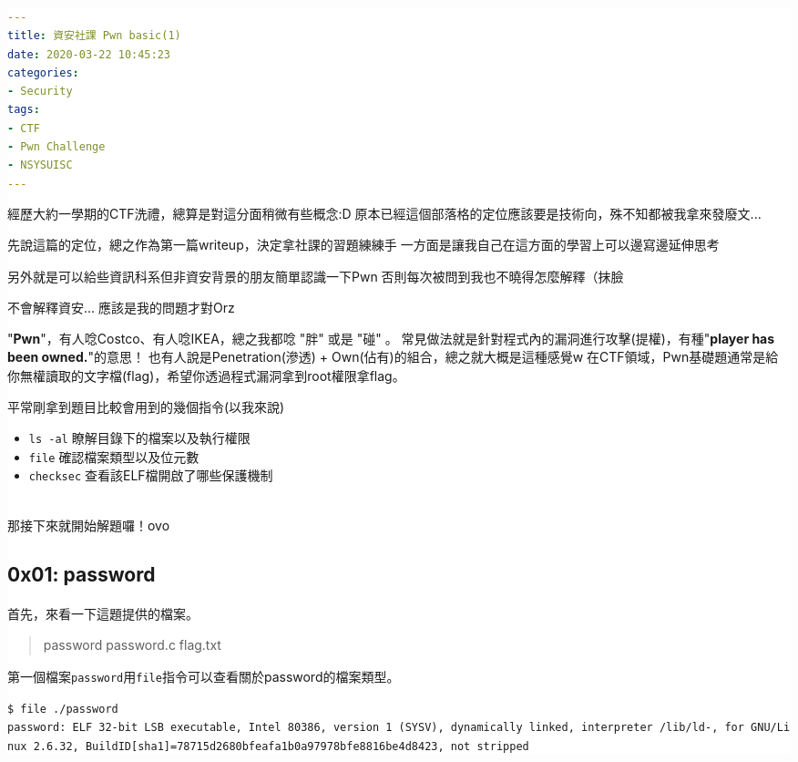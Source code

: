 ```yaml
---
title: 資安社課 Pwn basic(1)
date: 2020-03-22 10:45:23
categories: 
- Security
tags:
- CTF
- Pwn Challenge
- NSYSUISC
---
```


經歷大約一學期的CTF洗禮，總算是對這分面稍微有些概念:D
原本已經這個部落格的定位應該要是技術向，殊不知都被我拿來發廢文...

先說這篇的定位，總之作為第一篇writeup，決定拿社課的習題練練手
一方面是讓我自己在這方面的學習上可以邊寫邊延伸思考

另外就是可以給些資訊科系但非資安背景的朋友簡單認識一下Pwn
否則每次被問到我也不曉得怎麼解釋（抹臉

不會解釋資安... 應該是我的問題才對Orz



"**Pwn**"，有人唸Costco、有人唸IKEA，總之我都唸 "胖" 或是 "碰" 。
常見做法就是針對程式內的漏洞進行攻擊(提權)，有種"**player has been owned.**"的意思！
也有人說是Penetration(滲透) + Own(佔有)的組合，總之就大概是這種感覺w
在CTF領域，Pwn基礎題通常是給你無權讀取的文字檔(flag)，希望你透過程式漏洞拿到root權限拿flag。

平常剛拿到題目比較會用到的幾個指令(以我來說)

- `ls -al` 瞭解目錄下的檔案以及執行權限
- `file` 確認檔案類型以及位元數
-  `checksec` 查看該ELF檔開啟了哪些保護機制

<br>
那接下來就開始解題囉！ovo
<br>

0x01: password
---

首先，來看一下這題提供的檔案。

> password
> password.c
> flag.txt

第一個檔案`password`用`file`指令可以查看關於password的檔案類型。

```shell
$ file ./password
password: ELF 32-bit LSB executable, Intel 80386, version 1 (SYSV), dynamically linked, interpreter /lib/ld-, for GNU/Linux 2.6.32, BuildID[sha1]=78715d2680bfeafa1b0a97978bfe8816be4d8423, not stripped
```
